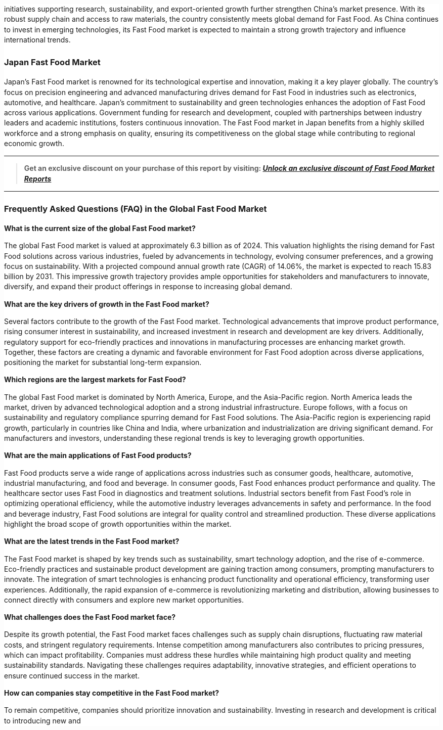 initiatives supporting research, sustainability, and export-oriented growth further strengthen China&rsquo;s market presence. With its robust supply chain and access to raw materials, the country consistently meets global demand for Fast Food. As China continues to invest in emerging technologies, its Fast Food market is expected to maintain a strong growth trajectory and influence international trends.</p><h3>Japan Fast Food Market</h3><p>Japan&rsquo;s Fast Food market is renowned for its technological expertise and innovation, making it a key player globally. The country&rsquo;s focus on precision engineering and advanced manufacturing drives demand for Fast Food in industries such as electronics, automotive, and healthcare. Japan&rsquo;s commitment to sustainability and green technologies enhances the adoption of Fast Food across various applications. Government funding for research and development, coupled with partnerships between industry leaders and academic institutions, fosters continuous innovation. The Fast Food market in Japan benefits from a highly skilled workforce and a strong emphasis on quality, ensuring its competitiveness on the global stage while contributing to regional economic growth.</p><hr /><blockquote><p><strong>Get an exclusive discount on your purchase of this report by visiting: <em><a href="://marketresearchpulse.com/ask-for-discount/43660?utm_source=Github&amp;utm_medium=021">Unlock an exclusive discount of Fast Food Market Reports</a></em>&nbsp;</strong></p></blockquote><hr /><h3>Frequently Asked Questions (FAQ) in the Global Fast Food Market</h3><p><strong>What is the current size of the global Fast Food market?</strong></p><p>The global Fast Food market is valued at approximately 6.3 billion as of 2024. This valuation highlights the rising demand for Fast Food solutions across various industries, fueled by advancements in technology, evolving consumer preferences, and a growing focus on sustainability. With a projected compound annual growth rate (CAGR) of 14.06%, the market is expected to reach 15.83 billion by 2031. This impressive growth trajectory provides ample opportunities for stakeholders and manufacturers to innovate, diversify, and expand their product offerings in response to increasing global demand.</p><p><strong>What are the key drivers of growth in the Fast Food market?</strong></p><p>Several factors contribute to the growth of the Fast Food market. Technological advancements that improve product performance, rising consumer interest in sustainability, and increased investment in research and development are key drivers. Additionally, regulatory support for eco-friendly practices and innovations in manufacturing processes are enhancing market growth. Together, these factors are creating a dynamic and favorable environment for Fast Food adoption across diverse applications, positioning the market for substantial long-term expansion.</p><p><strong>Which regions are the largest markets for Fast Food?</strong></p><p>The global Fast Food market is dominated by North America, Europe, and the Asia-Pacific region. North America leads the market, driven by advanced technological adoption and a strong industrial infrastructure. Europe follows, with a focus on sustainability and regulatory compliance spurring demand for Fast Food solutions. The Asia-Pacific region is experiencing rapid growth, particularly in countries like China and India, where urbanization and industrialization are driving significant demand. For manufacturers and investors, understanding these regional trends is key to leveraging growth opportunities.</p><p><strong>What are the main applications of Fast Food products?</strong></p><p>Fast Food products serve a wide range of applications across industries such as consumer goods, healthcare, automotive, industrial manufacturing, and food and beverage. In consumer goods, Fast Food enhances product performance and quality. The healthcare sector uses Fast Food in diagnostics and treatment solutions. Industrial sectors benefit from Fast Food&rsquo;s role in optimizing operational efficiency, while the automotive industry leverages advancements in safety and performance. In the food and beverage industry, Fast Food solutions are integral for quality control and streamlined production. These diverse applications highlight the broad scope of growth opportunities within the market.</p><p><strong>What are the latest trends in the Fast Food market?</strong></p><p>The Fast Food market is shaped by key trends such as sustainability, smart technology adoption, and the rise of e-commerce. Eco-friendly practices and sustainable product development are gaining traction among consumers, prompting manufacturers to innovate. The integration of smart technologies is enhancing product functionality and operational efficiency, transforming user experiences. Additionally, the rapid expansion of e-commerce is revolutionizing marketing and distribution, allowing businesses to connect directly with consumers and explore new market opportunities.</p><p><strong>What challenges does the Fast Food market face?</strong></p><p>Despite its growth potential, the Fast Food market faces challenges such as supply chain disruptions, fluctuating raw material costs, and stringent regulatory requirements. Intense competition among manufacturers also contributes to pricing pressures, which can impact profitability. Companies must address these hurdles while maintaining high product quality and meeting sustainability standards. Navigating these challenges requires adaptability, innovative strategies, and efficient operations to ensure continued success in the market.</p><p><strong>How can companies stay competitive in the Fast Food market?</strong></p><p>To remain competitive, companies should prioritize innovation and sustainability. Investing in research and development is critical to introducing new and